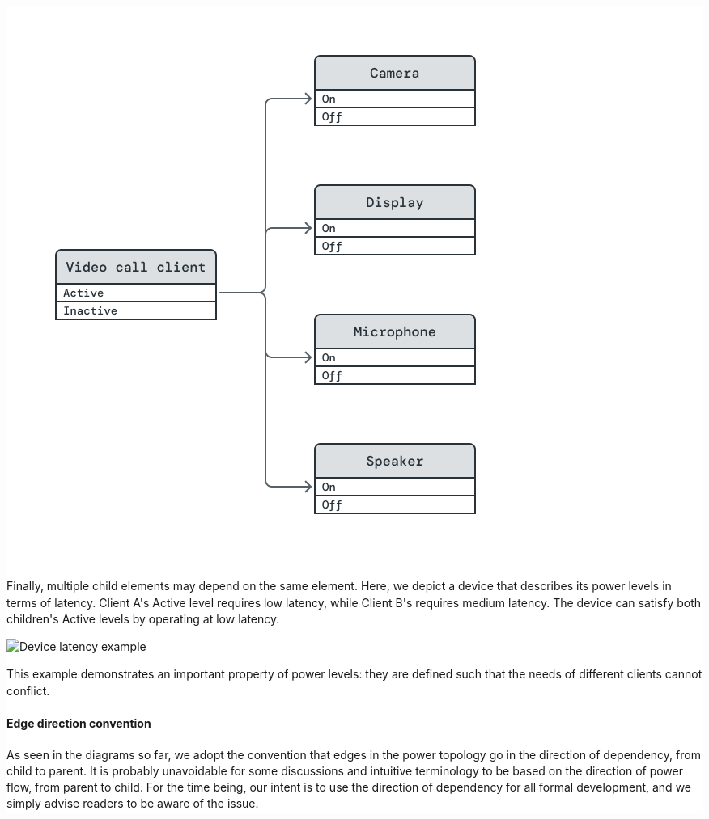 ![Video call example](resources/0250_power_topology/video-call-example.png "Diagram showing the relationship between a Video call client with power levels Inactive and Active and four other power elements: Camera, Display, Microphone, and Speaker. Directional arrows originate with the Active power level on the Video call client power element and connect to the On power levels of each of the other elements.")

Finally, multiple child elements may depend on the same element. Here, we depict
a device that describes its power levels in terms of latency. Client A's Active
level requires low latency, while Client B's requires medium latency. The device
can satisfy both children's Active levels by operating at low latency.

![Device latency example](resources/0250_power_topology/device-latency-example.png "Diagram showing two power elements, Client A and Client B, depending upon a third power element called Device Latency. Client A and Client B each have two power levels: Inactive and Active. The Device Latency power element has three power levels: High, Medium, and Low. Directional arrows connect Client A: Active to Device Latency: Low and Client B: Active to Device Latency: Medium. These arrows indicate that for Client A to operate at its Active power level, the Device Latency power element must be operating at its Low power level. Similarly, for Client B to operate at its Active power level, the Device Latency power element must be operating at its Medium power level.")

This example demonstrates an important property of power levels: they are
defined such that the needs of different clients cannot conflict.

#### Edge direction convention

As seen in the diagrams so far, we adopt the convention that edges in the power
topology go in the direction of dependency, from child to parent. It is probably
unavoidable for some discussions and intuitive terminology to be based on the
direction of power flow, from parent to child. For the time being, our intent is
to use the direction of dependency for all formal development, and we simply
advise readers to be aware of the issue.
